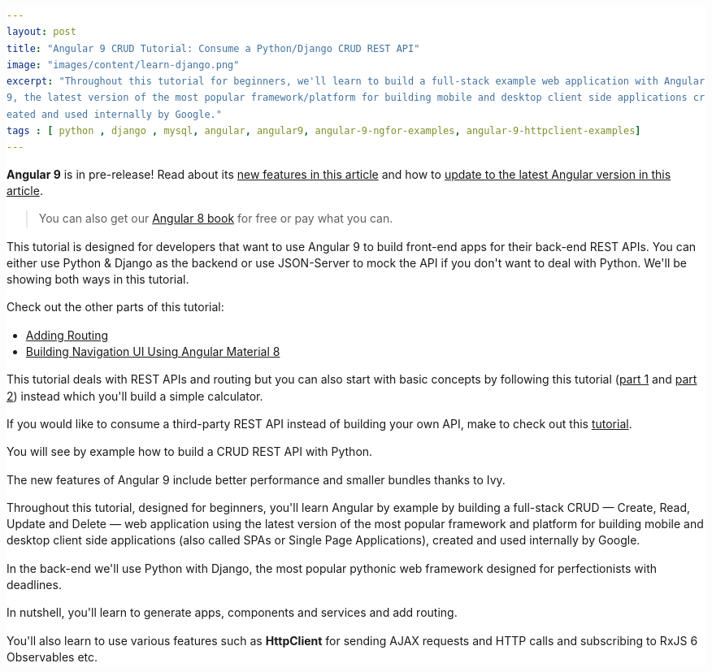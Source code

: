 ```yaml
---
layout: post
title: "Angular 9 CRUD Tutorial: Consume a Python/Django CRUD REST API"
image: "images/content/learn-django.png"
excerpt: "Throughout this tutorial for beginners, we'll learn to build a full-stack example web application with Angular 9, the latest version of the most popular framework/platform for building mobile and desktop client side applications created and used internally by Google." 
tags : [ python , django , mysql, angular, angular9, angular-9-ngfor-examples, angular-9-httpclient-examples]
---
```

  


**Angular 9** is in pre-release! Read about its [new features in this article](https://www.techiediaries.com/angular-features) and how to [update to the latest Angular version in this article](https://www.techiediaries.com/updating-angular-cli-projects).

> You can also get our [Angular 8 book](https://www.techiediaries.com/angular-book-build-your-first-web-apps) for free or pay what you can.

This tutorial is designed for developers that want to use Angular 9 to build front-end apps for their back-end REST APIs. You can either use Python & Django as the backend or use JSON-Server to mock the API if you don't want to deal with Python. We'll be showing both ways in this tutorial.

Check out the other parts of this tutorial:

- [Adding Routing](https://www.techiediaries.com/angular-routing-tutorial/)
- [ Building Navigation UI Using Angular Material 8](https://www.techiediaries.com/angular-material-navigation-toolbar-sidenav/)

This tutorial deals with REST APIs and routing but you can also start with basic concepts by following this tutorial ([part 1](ttps://www.techiediaries.com/angular-8-tutorial-build-first-angular-calculator-app/) and [part 2](ttps://www.techiediaries.com/angular-data-event-property-binding/)) instead which you'll build a simple calculator.


If you would like to consume a third-party REST API instead of building your own API, make to check out this [tutorial](https://www.techiediaries.com/angular-tutorial-example-rest-api-httpclient-get-ngfor/).

You will see by example how to build a CRUD REST API with Python.

The new features of Angular 9 include better performance and smaller bundles thanks to Ivy. 

Throughout this tutorial, designed for beginners, you'll learn Angular by example by building a full-stack CRUD — Create, Read, Update and Delete — web application using the latest version of the most popular framework and platform for building mobile and desktop client side applications (also called SPAs or Single Page Applications), created and used internally by Google.

In the back-end we'll use Python with Django, the most popular pythonic web framework designed for perfectionists with deadlines.

In nutshell, you'll learn to generate apps, components and services and add routing. 

You'll also learn to use various features such as **HttpClient** for sending AJAX requests and HTTP calls and subscribing to RxJS 6 Observables etc. 
